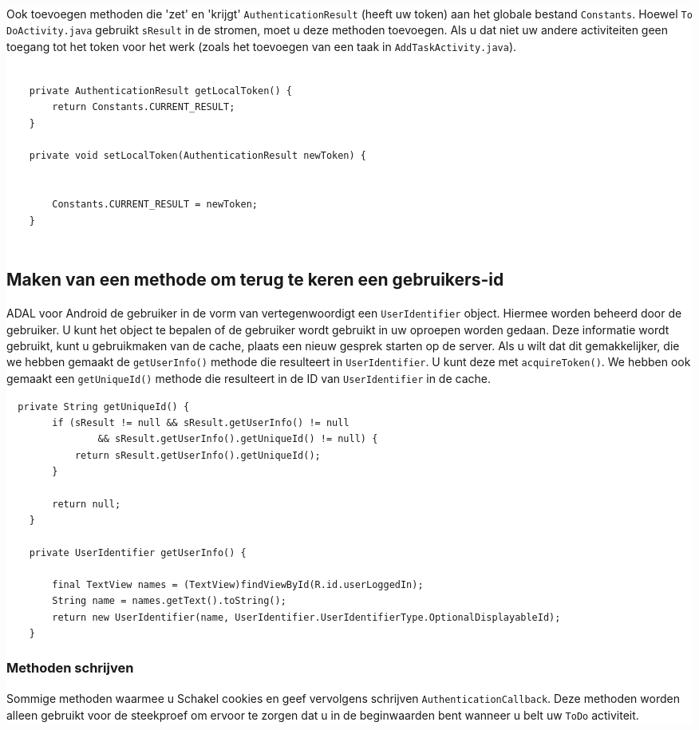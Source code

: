 Ook toevoegen methoden die 'zet' en 'krijgt' `AuthenticationResult` (heeft uw token) aan het globale bestand `Constants`. Hoewel `ToDoActivity.java` gebruikt `sResult` in de stromen, moet u deze methoden toevoegen. Als u dat niet uw andere activiteiten geen toegang tot het token voor het werk (zoals het toevoegen van een taak in `AddTaskActivity.java`).

```

    private AuthenticationResult getLocalToken() {
        return Constants.CURRENT_RESULT;
    }

    private void setLocalToken(AuthenticationResult newToken) {


        Constants.CURRENT_RESULT = newToken;
    }


```
## <a name="create-a-method-to-return-a-user-identifier"></a>Maken van een methode om terug te keren een gebruikers-id

ADAL voor Android de gebruiker in de vorm van vertegenwoordigt een `UserIdentifier` object. Hiermee worden beheerd door de gebruiker. U kunt het object te bepalen of de gebruiker wordt gebruikt in uw oproepen worden gedaan. Deze informatie wordt gebruikt, kunt u gebruikmaken van de cache, plaats een nieuw gesprek starten op de server. Als u wilt dat dit gemakkelijker, die we hebben gemaakt de `getUserInfo()` methode die resulteert in `UserIdentifier`. U kunt deze met `acquireToken()`. We hebben ook gemaakt een `getUniqueId()` methode die resulteert in de ID van `UserIdentifier` in de cache.

```
  private String getUniqueId() {
        if (sResult != null && sResult.getUserInfo() != null
                && sResult.getUserInfo().getUniqueId() != null) {
            return sResult.getUserInfo().getUniqueId();
        }

        return null;
    }

    private UserIdentifier getUserInfo() {

        final TextView names = (TextView)findViewById(R.id.userLoggedIn);
        String name = names.getText().toString();
        return new UserIdentifier(name, UserIdentifier.UserIdentifierType.OptionalDisplayableId);
    }

```

### <a name="write-helper-methods"></a>Methoden schrijven

Sommige methoden waarmee u Schakel cookies en geef vervolgens schrijven `AuthenticationCallback`. Deze methoden worden alleen gebruikt voor de steekproef om ervoor te zorgen dat u in de beginwaarden bent wanneer u belt uw `ToDo` activiteit.
